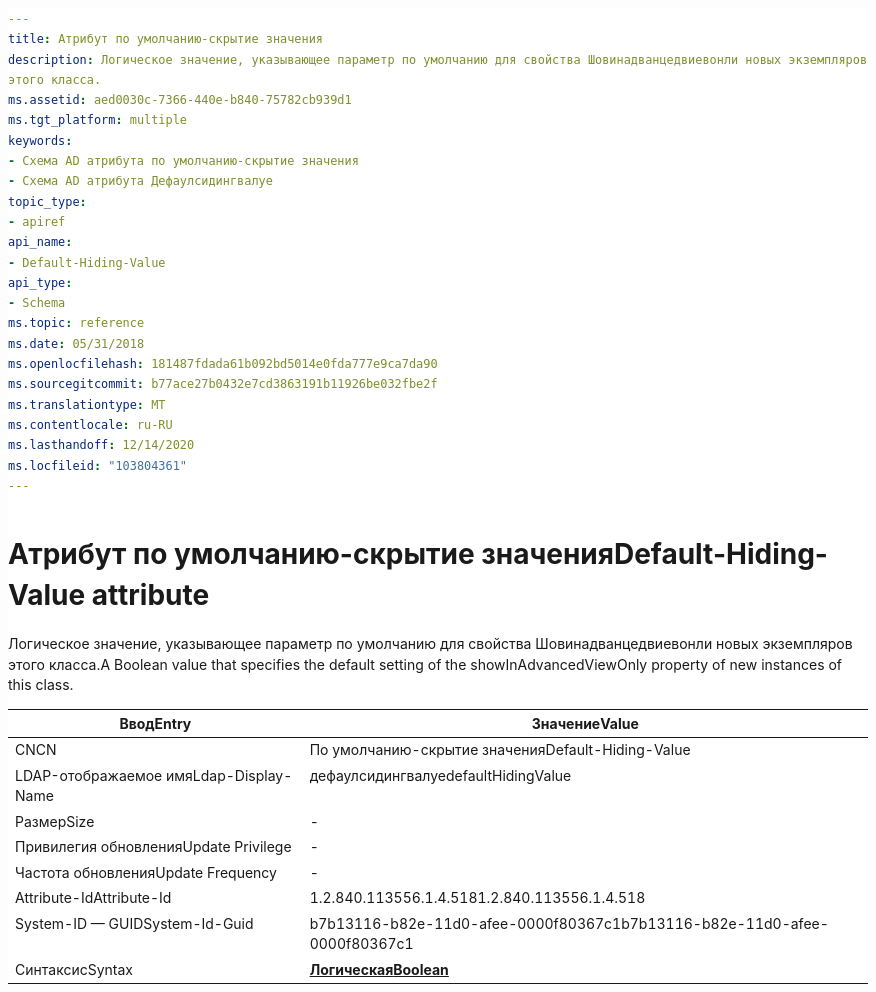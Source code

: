 ```yaml
---
title: Атрибут по умолчанию-скрытие значения
description: Логическое значение, указывающее параметр по умолчанию для свойства Шовинадванцедвиевонли новых экземпляров этого класса.
ms.assetid: aed0030c-7366-440e-b840-75782cb939d1
ms.tgt_platform: multiple
keywords:
- Схема AD атрибута по умолчанию-скрытие значения
- Схема AD атрибута Дефаулсидингвалуе
topic_type:
- apiref
api_name:
- Default-Hiding-Value
api_type:
- Schema
ms.topic: reference
ms.date: 05/31/2018
ms.openlocfilehash: 181487fdada61b092bd5014e0fda777e9ca7da90
ms.sourcegitcommit: b77ace27b0432e7cd3863191b11926be032fbe2f
ms.translationtype: MT
ms.contentlocale: ru-RU
ms.lasthandoff: 12/14/2020
ms.locfileid: "103804361"
---
```

# <a name="default-hiding-value-attribute"></a><span data-ttu-id="3da3a-105">Атрибут по умолчанию-скрытие значения</span><span class="sxs-lookup"><span data-stu-id="3da3a-105">Default-Hiding-Value attribute</span></span>

<span data-ttu-id="3da3a-106">Логическое значение, указывающее параметр по умолчанию для свойства Шовинадванцедвиевонли новых экземпляров этого класса.</span><span class="sxs-lookup"><span data-stu-id="3da3a-106">A Boolean value that specifies the default setting of the showInAdvancedViewOnly property of new instances of this class.</span></span>



| <span data-ttu-id="3da3a-107">Ввод</span><span class="sxs-lookup"><span data-stu-id="3da3a-107">Entry</span></span> | <span data-ttu-id="3da3a-108">Значение</span><span class="sxs-lookup"><span data-stu-id="3da3a-108">Value</span></span> |
|-------------------|--------------------------------------|
| <span data-ttu-id="3da3a-109">CN</span><span class="sxs-lookup"><span data-stu-id="3da3a-109">CN</span></span>                | <span data-ttu-id="3da3a-110">По умолчанию-скрытие значения</span><span class="sxs-lookup"><span data-stu-id="3da3a-110">Default-Hiding-Value</span></span>                 |
| <span data-ttu-id="3da3a-111">LDAP-отображаемое имя</span><span class="sxs-lookup"><span data-stu-id="3da3a-111">Ldap-Display-Name</span></span> | <span data-ttu-id="3da3a-112">дефаулсидингвалуе</span><span class="sxs-lookup"><span data-stu-id="3da3a-112">defaultHidingValue</span></span>                   |
| <span data-ttu-id="3da3a-113">Размер</span><span class="sxs-lookup"><span data-stu-id="3da3a-113">Size</span></span>              | \-                                   |
| <span data-ttu-id="3da3a-114">Привилегия обновления</span><span class="sxs-lookup"><span data-stu-id="3da3a-114">Update Privilege</span></span>  | \-                                   |
| <span data-ttu-id="3da3a-115">Частота обновления</span><span class="sxs-lookup"><span data-stu-id="3da3a-115">Update Frequency</span></span>  | \-                                   |
| <span data-ttu-id="3da3a-116">Attribute-Id</span><span class="sxs-lookup"><span data-stu-id="3da3a-116">Attribute-Id</span></span>      | <span data-ttu-id="3da3a-117">1.2.840.113556.1.4.518</span><span class="sxs-lookup"><span data-stu-id="3da3a-117">1.2.840.113556.1.4.518</span></span>               |
| <span data-ttu-id="3da3a-118">System-ID — GUID</span><span class="sxs-lookup"><span data-stu-id="3da3a-118">System-Id-Guid</span></span>    | <span data-ttu-id="3da3a-119">b7b13116-b82e-11d0-afee-0000f80367c1</span><span class="sxs-lookup"><span data-stu-id="3da3a-119">b7b13116-b82e-11d0-afee-0000f80367c1</span></span> |
| <span data-ttu-id="3da3a-120">Синтаксис</span><span class="sxs-lookup"><span data-stu-id="3da3a-120">Syntax</span></span>            | [<span data-ttu-id="3da3a-121">**Логическая**</span><span class="sxs-lookup"><span data-stu-id="3da3a-121">**Boolean**</span></span>](s-boolean.md)         |
